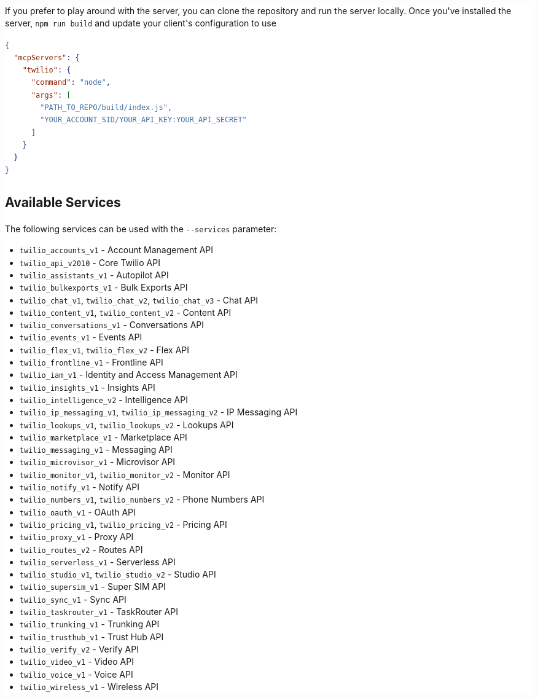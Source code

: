 If you prefer to play around with the server, you can clone the repository and run the server locally. Once you've installed the server, `npm run build` and update your client's configuration to use

```json
{
  "mcpServers": {
    "twilio": {
      "command": "node",
      "args": [
        "PATH_TO_REPO/build/index.js",
        "YOUR_ACCOUNT_SID/YOUR_API_KEY:YOUR_API_SECRET"
      ]
    }
  }
}
```

## Available Services

The following services can be used with the `--services` parameter:

- `twilio_accounts_v1` - Account Management API
- `twilio_api_v2010` - Core Twilio API
- `twilio_assistants_v1` - Autopilot API
- `twilio_bulkexports_v1` - Bulk Exports API
- `twilio_chat_v1`, `twilio_chat_v2`, `twilio_chat_v3` - Chat API
- `twilio_content_v1`, `twilio_content_v2` - Content API
- `twilio_conversations_v1` - Conversations API
- `twilio_events_v1` - Events API
- `twilio_flex_v1`, `twilio_flex_v2` - Flex API
- `twilio_frontline_v1` - Frontline API
- `twilio_iam_v1` - Identity and Access Management API
- `twilio_insights_v1` - Insights API
- `twilio_intelligence_v2` - Intelligence API
- `twilio_ip_messaging_v1`, `twilio_ip_messaging_v2` - IP Messaging API
- `twilio_lookups_v1`, `twilio_lookups_v2` - Lookups API
- `twilio_marketplace_v1` - Marketplace API
- `twilio_messaging_v1` - Messaging API
- `twilio_microvisor_v1` - Microvisor API
- `twilio_monitor_v1`, `twilio_monitor_v2` - Monitor API
- `twilio_notify_v1` - Notify API
- `twilio_numbers_v1`, `twilio_numbers_v2` - Phone Numbers API
- `twilio_oauth_v1` - OAuth API
- `twilio_pricing_v1`, `twilio_pricing_v2` - Pricing API
- `twilio_proxy_v1` - Proxy API
- `twilio_routes_v2` - Routes API
- `twilio_serverless_v1` - Serverless API
- `twilio_studio_v1`, `twilio_studio_v2` - Studio API
- `twilio_supersim_v1` - Super SIM API
- `twilio_sync_v1` - Sync API
- `twilio_taskrouter_v1` - TaskRouter API
- `twilio_trunking_v1` - Trunking API
- `twilio_trusthub_v1` - Trust Hub API
- `twilio_verify_v2` - Verify API
- `twilio_video_v1` - Video API
- `twilio_voice_v1` - Voice API
- `twilio_wireless_v1` - Wireless API
